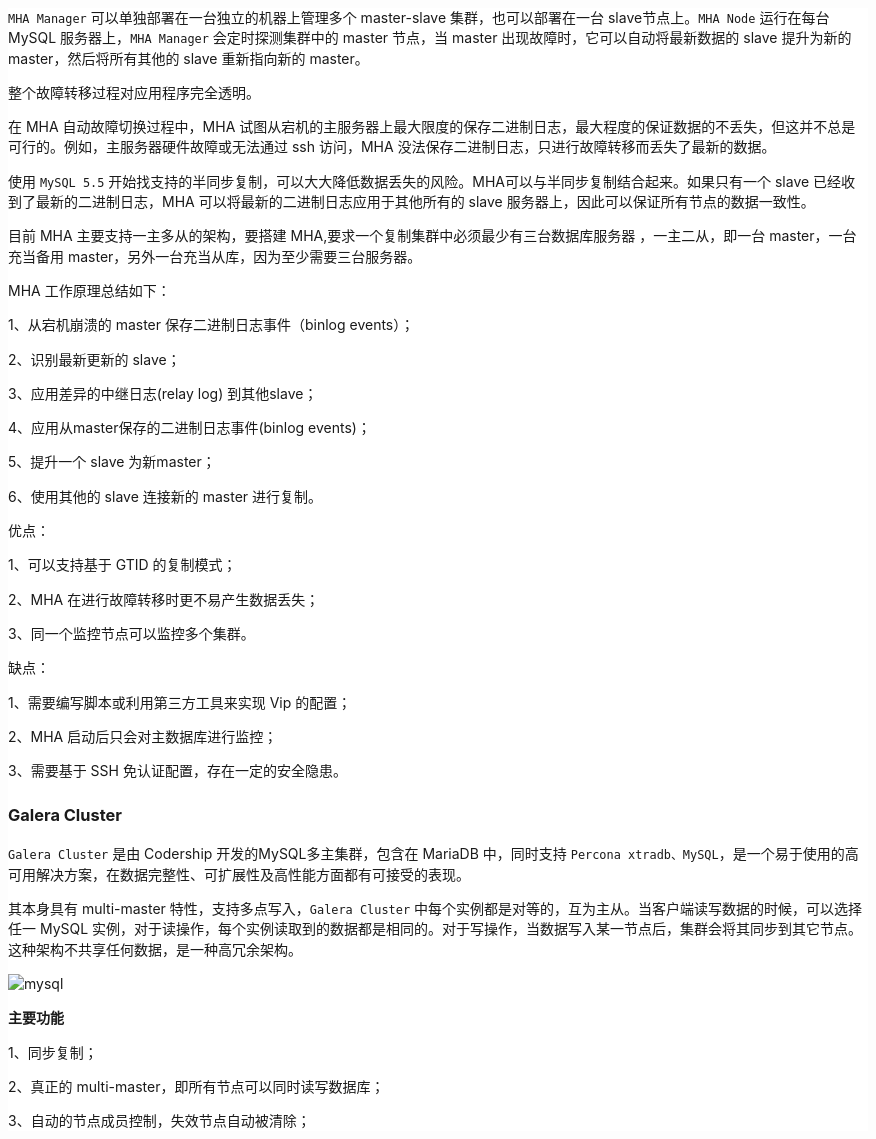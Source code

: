 `MHA Manager` 可以单独部署在一台独立的机器上管理多个 master-slave 集群，也可以部署在一台 slave节点上。`MHA Node` 运行在每台 MySQL 服务器上，`MHA Manager` 会定时探测集群中的 master 节点，当 master 出现故障时，它可以自动将最新数据的 slave 提升为新的 master，然后将所有其他的 slave 重新指向新的 master。

整个故障转移过程对应用程序完全透明。

在 MHA 自动故障切换过程中，MHA 试图从宕机的主服务器上最大限度的保存二进制日志，最大程度的保证数据的不丢失，但这并不总是可行的。例如，主服务器硬件故障或无法通过 ssh 访问，MHA 没法保存二进制日志，只进行故障转移而丢失了最新的数据。

使用 `MySQL 5.5` 开始找支持的半同步复制，可以大大降低数据丢失的风险。MHA可以与半同步复制结合起来。如果只有一个 slave 已经收到了最新的二进制日志，MHA 可以将最新的二进制日志应用于其他所有的 slave 服务器上，因此可以保证所有节点的数据一致性。

目前 MHA 主要支持一主多从的架构，要搭建 MHA,要求一个复制集群中必须最少有三台数据库服务器 ，一主二从，即一台 master，一台充当备用 master，另外一台充当从库，因为至少需要三台服务器。

MHA 工作原理总结如下：

1、从宕机崩溃的 master 保存二进制日志事件（binlog events）；

2、识别最新更新的 slave；

3、应用差异的中继日志(relay log) 到其他slave；

4、应用从master保存的二进制日志事件(binlog events)；

5、提升一个 slave 为新master；

6、使用其他的 slave 连接新的 master 进行复制。

优点：

1、可以支持基于 GTID 的复制模式；

2、MHA 在进行故障转移时更不易产生数据丢失；

3、同一个监控节点可以监控多个集群。

缺点：

1、需要编写脚本或利用第三方工具来实现 Vip 的配置；

2、MHA 启动后只会对主数据库进行监控；

3、需要基于 SSH 免认证配置，存在一定的安全隐患。

### Galera Cluster

`Galera Cluster` 是由 Codership 开发的MySQL多主集群，包含在 MariaDB 中，同时支持 `Percona xtradb、MySQL`，是一个易于使用的高可用解决方案，在数据完整性、可扩展性及高性能方面都有可接受的表现。

其本身具有 multi-master 特性，支持多点写入，`Galera Cluster` 中每个实例都是对等的，互为主从。当客户端读写数据的时候，可以选择任一 MySQL 实例，对于读操作，每个实例读取到的数据都是相同的。对于写操作，当数据写入某一节点后，集群会将其同步到其它节点。这种架构不共享任何数据，是一种高冗余架构。

![mysql](https://img2023.cnblogs.com/blog/1237626/202304/1237626-20230420095735041-2022533188.png)

**主要功能**

1、同步复制；

2、真正的 multi-master，即所有节点可以同时读写数据库；

3、自动的节点成员控制，失效节点自动被清除；
